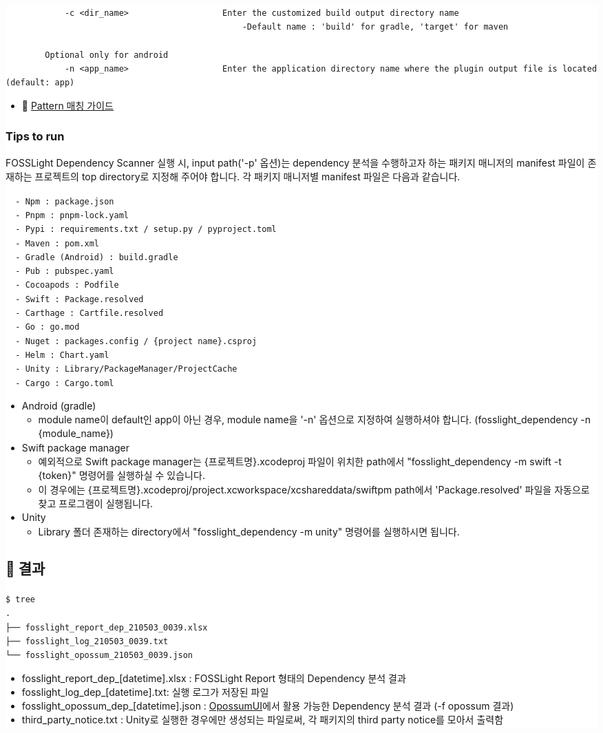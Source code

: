 ```
            -c <dir_name>                   Enter the customized build output directory name
                                                -Default name : 'build' for gradle, 'target' for maven

        Optional only for android
            -n <app_name>                   Enter the application directory name where the plugin output file is located(default: app)

```
- 📃 [Pattern 매칭 가이드](https://scancode-toolkit.readthedocs.io/en/stable/cli-reference/scan-options-pre.html?highlight=ignore#glob-pattern-matching)

### Tips to run
FOSSLight Dependency Scanner 실행 시, input path('-p' 옵션)는 dependency 분석을 수행하고자 하는 패키지 매니저의 manifest 파일이 존재하는 프로젝트의 top directory로 지정해 주어야 합니다.
각 패키지 매니저별 manifest 파일은 다음과 같습니다.
```
  - Npm : package.json
  - Pnpm : pnpm-lock.yaml
  - Pypi : requirements.txt / setup.py / pyproject.toml
  - Maven : pom.xml
  - Gradle (Android) : build.gradle
  - Pub : pubspec.yaml
  - Cocoapods : Podfile
  - Swift : Package.resolved
  - Carthage : Cartfile.resolved
  - Go : go.mod
  - Nuget : packages.config / {project name}.csproj
  - Helm : Chart.yaml
  - Unity : Library/PackageManager/ProjectCache
  - Cargo : Cargo.toml
```

- Android (gradle)
  - module name이 default인 app이 아닌 경우, module name을 '-n' 옵션으로 지정하여 실행하셔야 합니다. (fosslight_dependency -n {module_name})
- Swift package manager
  - 예외적으로 Swift package manager는 {프로젝트명}.xcodeproj 파일이 위치한 path에서 "fosslight_dependency -m swift -t {token}" 명령어를 실행하실 수 있습니다.
  - 이 경우에는 {프로젝트명}.xcodeproj/project.xcworkspace/xcshareddata/swiftpm path에서 'Package.resolved' 파일을 자동으로 찾고 프로그램이 실행됩니다.
- Unity
  - Library 폴더 존재하는 directory에서 "fosslight_dependency -m unity" 명령어를 실행하시면 됩니다.

## 📁 결과
```
$ tree
.
├── fosslight_report_dep_210503_0039.xlsx
├── fosslight_log_210503_0039.txt
└── fosslight_opossum_210503_0039.json
```
- fosslight_report_dep_[datetime].xlsx : FOSSLight Report 형태의 Dependency 분석 결과
- fosslight_log_dep_[datetime].txt: 실행 로그가 저장된 파일
- fosslight_opossum_dep_[datetime].json : [OpossumUI](https://github.com/opossum-tool/OpossumUI)에서 활용 가능한 Dependency 분석 결과 (-f opossum 결과)
- third_party_notice.txt : Unity로 실행한 경우에만 생성되는 파일로써, 각 패키지의 third party notice를 모아서 출력함
